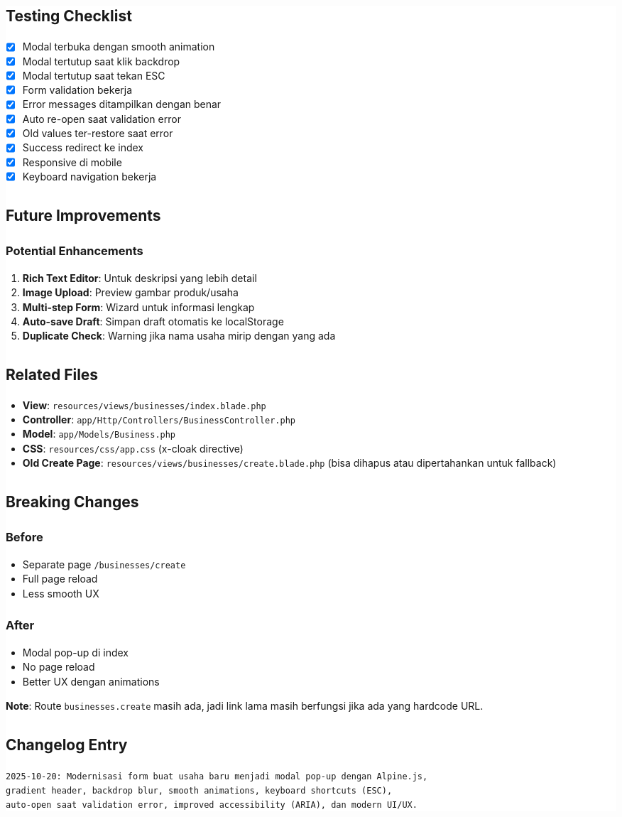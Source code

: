 ## Testing Checklist

- [x] Modal terbuka dengan smooth animation
- [x] Modal tertutup saat klik backdrop
- [x] Modal tertutup saat tekan ESC
- [x] Form validation bekerja
- [x] Error messages ditampilkan dengan benar
- [x] Auto re-open saat validation error
- [x] Old values ter-restore saat error
- [x] Success redirect ke index
- [x] Responsive di mobile
- [x] Keyboard navigation bekerja

## Future Improvements

### Potential Enhancements
1. **Rich Text Editor**: Untuk deskripsi yang lebih detail
2. **Image Upload**: Preview gambar produk/usaha
3. **Multi-step Form**: Wizard untuk informasi lengkap
4. **Auto-save Draft**: Simpan draft otomatis ke localStorage
5. **Duplicate Check**: Warning jika nama usaha mirip dengan yang ada

## Related Files

- **View**: `resources/views/businesses/index.blade.php`
- **Controller**: `app/Http/Controllers/BusinessController.php`
- **Model**: `app/Models/Business.php`
- **CSS**: `resources/css/app.css` (x-cloak directive)
- **Old Create Page**: `resources/views/businesses/create.blade.php` (bisa dihapus atau dipertahankan untuk fallback)

## Breaking Changes

### Before
- Separate page `/businesses/create`
- Full page reload
- Less smooth UX

### After
- Modal pop-up di index
- No page reload
- Better UX dengan animations

**Note**: Route `businesses.create` masih ada, jadi link lama masih berfungsi jika ada yang hardcode URL.

## Changelog Entry
```
2025-10-20: Modernisasi form buat usaha baru menjadi modal pop-up dengan Alpine.js, 
gradient header, backdrop blur, smooth animations, keyboard shortcuts (ESC), 
auto-open saat validation error, improved accessibility (ARIA), dan modern UI/UX.
```
